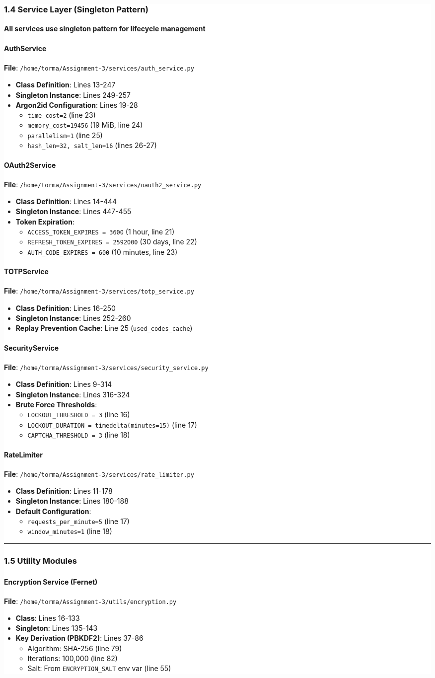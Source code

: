 
### 1.4 Service Layer (Singleton Pattern)
**All services use singleton pattern for lifecycle management**

#### AuthService
**File**: `/home/torma/Assignment-3/services/auth_service.py`
- **Class Definition**: Lines 13-247
- **Singleton Instance**: Lines 249-257
- **Argon2id Configuration**: Lines 19-28
  - `time_cost=2` (line 23)
  - `memory_cost=19456` (19 MiB, line 24)
  - `parallelism=1` (line 25)
  - `hash_len=32, salt_len=16` (lines 26-27)

#### OAuth2Service
**File**: `/home/torma/Assignment-3/services/oauth2_service.py`
- **Class Definition**: Lines 14-444
- **Singleton Instance**: Lines 447-455
- **Token Expiration**:
  - `ACCESS_TOKEN_EXPIRES = 3600` (1 hour, line 21)
  - `REFRESH_TOKEN_EXPIRES = 2592000` (30 days, line 22)
  - `AUTH_CODE_EXPIRES = 600` (10 minutes, line 23)

#### TOTPService
**File**: `/home/torma/Assignment-3/services/totp_service.py`
- **Class Definition**: Lines 16-250
- **Singleton Instance**: Lines 252-260
- **Replay Prevention Cache**: Line 25 (`used_codes_cache`)

#### SecurityService
**File**: `/home/torma/Assignment-3/services/security_service.py`
- **Class Definition**: Lines 9-314
- **Singleton Instance**: Lines 316-324
- **Brute Force Thresholds**:
  - `LOCKOUT_THRESHOLD = 3` (line 16)
  - `LOCKOUT_DURATION = timedelta(minutes=15)` (line 17)
  - `CAPTCHA_THRESHOLD = 3` (line 18)

#### RateLimiter
**File**: `/home/torma/Assignment-3/services/rate_limiter.py`
- **Class Definition**: Lines 11-178
- **Singleton Instance**: Lines 180-188
- **Default Configuration**:
  - `requests_per_minute=5` (line 17)
  - `window_minutes=1` (line 18)

---

### 1.5 Utility Modules

#### Encryption Service (Fernet)
**File**: `/home/torma/Assignment-3/utils/encryption.py`
- **Class**: Lines 16-133
- **Singleton**: Lines 135-143
- **Key Derivation (PBKDF2)**: Lines 37-86
  - Algorithm: SHA-256 (line 79)
  - Iterations: 100,000 (line 82)
  - Salt: From `ENCRYPTION_SALT` env var (line 55)
